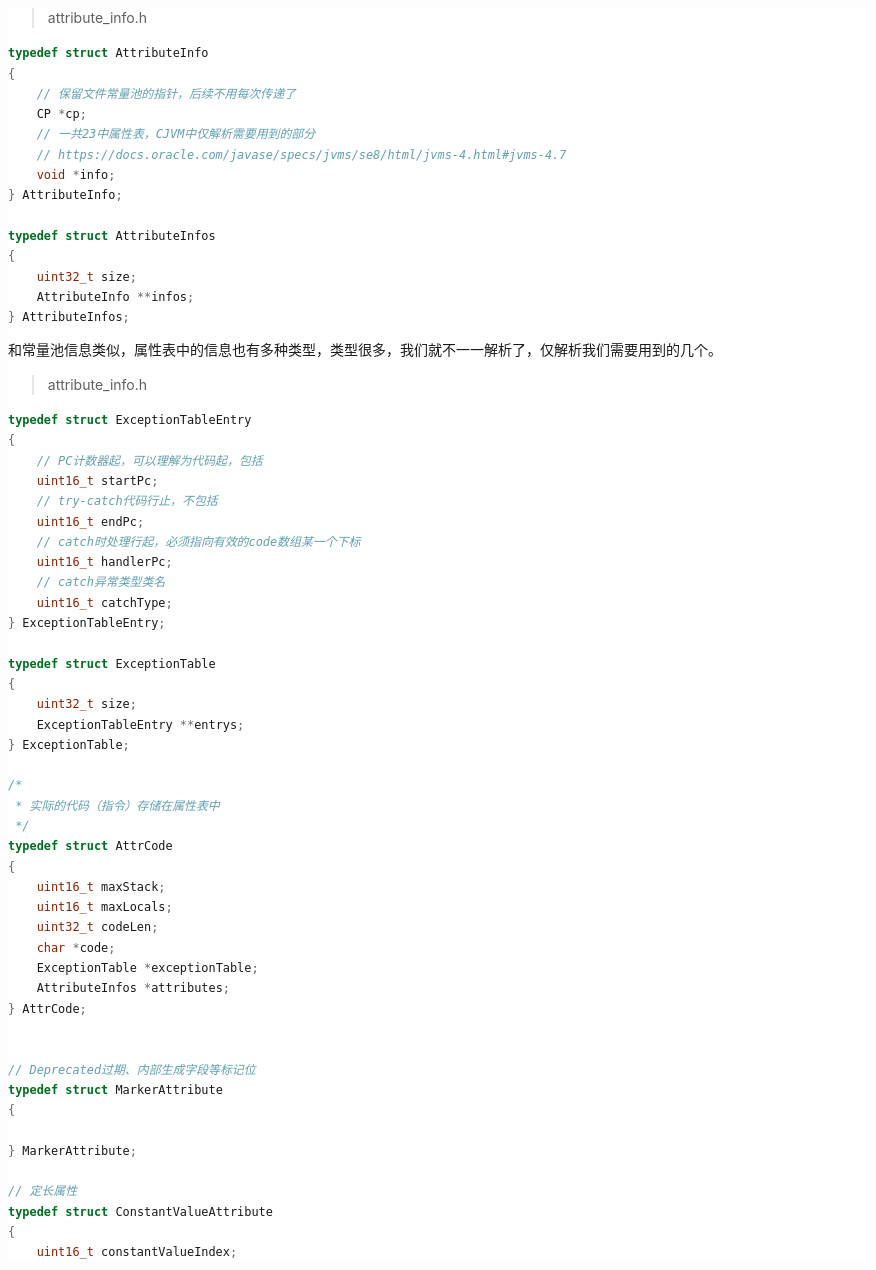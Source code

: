 > attribute_info.h

``` c
typedef struct AttributeInfo
{
    // 保留文件常量池的指针，后续不用每次传递了
    CP *cp;
    // 一共23中属性表，CJVM中仅解析需要用到的部分
    // https://docs.oracle.com/javase/specs/jvms/se8/html/jvms-4.html#jvms-4.7
    void *info;
} AttributeInfo;

typedef struct AttributeInfos
{
    uint32_t size;
    AttributeInfo **infos;
} AttributeInfos;
```

和常量池信息类似，属性表中的信息也有多种类型，类型很多，我们就不一一解析了，仅解析我们需要用到的几个。

> attribute_info.h

``` c
typedef struct ExceptionTableEntry
{
    // PC计数器起，可以理解为代码起，包括
    uint16_t startPc;
    // try-catch代码行止，不包括
    uint16_t endPc;
    // catch时处理行起，必须指向有效的code数组某一个下标
    uint16_t handlerPc;
    // catch异常类型类名
    uint16_t catchType;
} ExceptionTableEntry;

typedef struct ExceptionTable
{
    uint32_t size;
    ExceptionTableEntry **entrys;
} ExceptionTable;

/*
 * 实际的代码（指令）存储在属性表中
 */
typedef struct AttrCode
{
    uint16_t maxStack;
    uint16_t maxLocals;
    uint32_t codeLen;
    char *code;
    ExceptionTable *exceptionTable;
    AttributeInfos *attributes;
} AttrCode;


// Deprecated过期、内部生成字段等标记位
typedef struct MarkerAttribute
{

} MarkerAttribute;

// 定长属性
typedef struct ConstantValueAttribute
{
    uint16_t constantValueIndex;
```